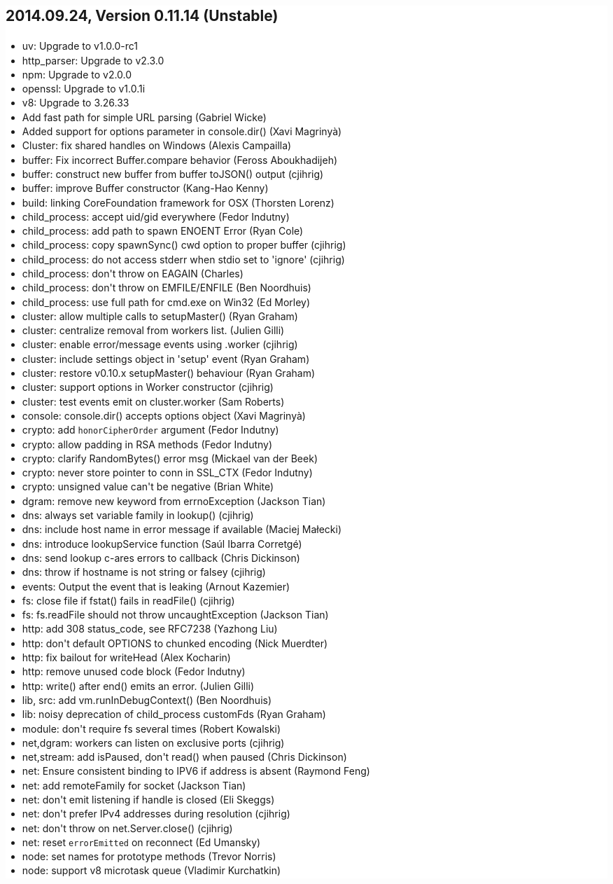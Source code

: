 <a id="0.11.14"></a>

## 2014.09.24, Version 0.11.14 (Unstable)

* uv: Upgrade to v1.0.0-rc1
* http_parser: Upgrade to v2.3.0
* npm: Upgrade to v2.0.0
* openssl: Upgrade to v1.0.1i
* v8: Upgrade to 3.26.33
* Add fast path for simple URL parsing (Gabriel Wicke)
* Added support for options parameter in console.dir() (Xavi Magrinyà)
* Cluster: fix shared handles on Windows (Alexis Campailla)
* buffer: Fix incorrect Buffer.compare behavior (Feross Aboukhadijeh)
* buffer: construct new buffer from buffer toJSON() output (cjihrig)
* buffer: improve Buffer constructor (Kang-Hao Kenny)
* build: linking CoreFoundation framework for OSX (Thorsten Lorenz)
* child_process: accept uid/gid everywhere (Fedor Indutny)
* child_process: add path to spawn ENOENT Error (Ryan Cole)
* child_process: copy spawnSync() cwd option to proper buffer (cjihrig)
* child_process: do not access stderr when stdio set to 'ignore' (cjihrig)
* child_process: don't throw on EAGAIN (Charles)
* child_process: don't throw on EMFILE/ENFILE (Ben Noordhuis)
* child_process: use full path for cmd.exe on Win32 (Ed Morley)
* cluster: allow multiple calls to setupMaster() (Ryan Graham)
* cluster: centralize removal from workers list. (Julien Gilli)
* cluster: enable error/message events using .worker (cjihrig)
* cluster: include settings object in 'setup' event (Ryan Graham)
* cluster: restore v0.10.x setupMaster() behaviour (Ryan Graham)
* cluster: support options in Worker constructor (cjihrig)
* cluster: test events emit on cluster.worker (Sam Roberts)
* console: console.dir() accepts options object (Xavi Magrinyà)
* crypto: add `honorCipherOrder` argument (Fedor Indutny)
* crypto: allow padding in RSA methods (Fedor Indutny)
* crypto: clarify RandomBytes() error msg (Mickael van der Beek)
* crypto: never store pointer to conn in SSL_CTX (Fedor Indutny)
* crypto: unsigned value can't be negative (Brian White)
* dgram: remove new keyword from errnoException (Jackson Tian)
* dns: always set variable family in lookup() (cjihrig)
* dns: include host name in error message if available (Maciej Małecki)
* dns: introduce lookupService function (Saúl Ibarra Corretgé)
* dns: send lookup c-ares errors to callback (Chris Dickinson)
* dns: throw if hostname is not string or falsey (cjihrig)
* events: Output the event that is leaking (Arnout Kazemier)
* fs: close file if fstat() fails in readFile() (cjihrig)
* fs: fs.readFile should not throw uncaughtException (Jackson Tian)
* http: add 308 status_code, see RFC7238 (Yazhong Liu)
* http: don't default OPTIONS to chunked encoding (Nick Muerdter)
* http: fix bailout for writeHead (Alex Kocharin)
* http: remove unused code block (Fedor Indutny)
* http: write() after end() emits an error. (Julien Gilli)
* lib, src: add vm.runInDebugContext() (Ben Noordhuis)
* lib: noisy deprecation of child_process customFds (Ryan Graham)
* module: don't require fs several times (Robert Kowalski)
* net,dgram: workers can listen on exclusive ports (cjihrig)
* net,stream: add isPaused, don't read() when paused (Chris Dickinson)
* net: Ensure consistent binding to IPV6 if address is absent (Raymond Feng)
* net: add remoteFamily for socket (Jackson Tian)
* net: don't emit listening if handle is closed (Eli Skeggs)
* net: don't prefer IPv4 addresses during resolution (cjihrig)
* net: don't throw on net.Server.close() (cjihrig)
* net: reset `errorEmitted` on reconnect (Ed Umansky)
* node: set names for prototype methods (Trevor Norris)
* node: support v8 microtask queue (Vladimir Kurchatkin)